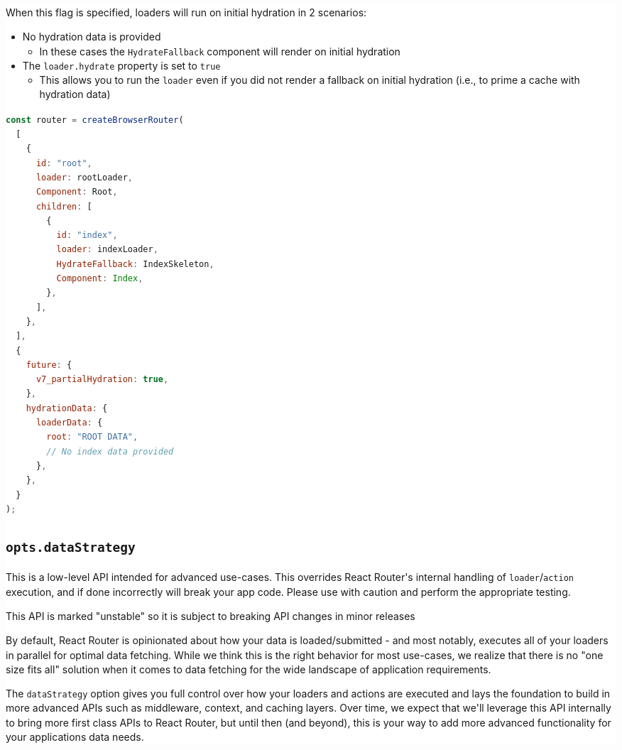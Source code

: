 When this flag is specified, loaders will run on initial hydration in 2 scenarios:

- No hydration data is provided
  - In these cases the `HydrateFallback` component will render on initial hydration
- The `loader.hydrate` property is set to `true`
  - This allows you to run the `loader` even if you did not render a fallback on initial hydration (i.e., to prime a cache with hydration data)

```js
const router = createBrowserRouter(
  [
    {
      id: "root",
      loader: rootLoader,
      Component: Root,
      children: [
        {
          id: "index",
          loader: indexLoader,
          HydrateFallback: IndexSkeleton,
          Component: Index,
        },
      ],
    },
  ],
  {
    future: {
      v7_partialHydration: true,
    },
    hydrationData: {
      loaderData: {
        root: "ROOT DATA",
        // No index data provided
      },
    },
  }
);
```

## `opts.dataStrategy`

<docs-warning>This is a low-level API intended for advanced use-cases. This overrides React Router's internal handling of `loader`/`action` execution, and if done incorrectly will break your app code. Please use with caution and perform the appropriate testing.</docs-warning>

<docs-warning>This API is marked "unstable" so it is subject to breaking API changes in minor releases</docs-warning>

By default, React Router is opinionated about how your data is loaded/submitted - and most notably, executes all of your loaders in parallel for optimal data fetching. While we think this is the right behavior for most use-cases, we realize that there is no "one size fits all" solution when it comes to data fetching for the wide landscape of application requirements.

The `dataStrategy` option gives you full control over how your loaders and actions are executed and lays the foundation to build in more advanced APIs such as middleware, context, and caching layers. Over time, we expect that we'll leverage this API internally to bring more first class APIs to React Router, but until then (and beyond), this is your way to add more advanced functionality for your applications data needs.

